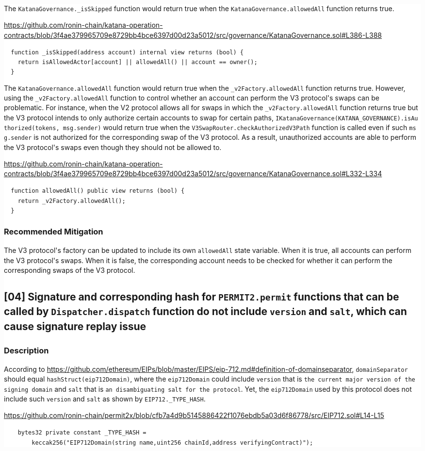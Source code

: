 The `KatanaGovernance._isSkipped` function would return true when the `KatanaGovernance.allowedAll` function returns true.

https://github.com/ronin-chain/katana-operation-contracts/blob/3f4ae379965709e8729bb4bce6397d00d23a5012/src/governance/KatanaGovernance.sol#L386-L388
```solidity
  function _isSkipped(address account) internal view returns (bool) {
    return isAllowedActor[account] || allowedAll() || account == owner();
  }
```

The `KatanaGovernance.allowedAll` function would return true when the `_v2Factory.allowedAll` function returns true. However, using the `_v2Factory.allowedAll` function to control whether an account can perform the V3 protocol's swaps can be problematic. For instance, when the V2 protocol allows all for swaps in which the `_v2Factory.allowedAll` function returns true but the V3 protocol intends to only authorize certain accounts to swap for certain paths, `IKatanaGovernance(KATANA_GOVERNANCE).isAuthorized(tokens, msg.sender)` would return true when the `V3SwapRouter.checkAuthorizedV3Path` function is called even if such `msg.sender` is not authorized for the corresponding swap of the V3 protocol. As a result, unauthorized accounts are able to perform the V3 protocol's swaps even though they should not be allowed to.

https://github.com/ronin-chain/katana-operation-contracts/blob/3f4ae379965709e8729bb4bce6397d00d23a5012/src/governance/KatanaGovernance.sol#L332-L334
```solidity
  function allowedAll() public view returns (bool) {
    return _v2Factory.allowedAll();
  }
```

### Recommended Mitigation
The V3 protocol's factory can be updated to include its own `allowedAll` state variable. When it is true, all accounts can perform the V3 protocol's swaps. When it is false, the corresponding account needs to be checked for whether it can perform the corresponding swaps of the V3 protocol.

## [04] Signature and corresponding hash for `PERMIT2.permit` functions that can be called by `Dispatcher.dispatch` function do not include `version` and `salt`, which can cause signature replay issue

### Description
According to https://github.com/ethereum/EIPs/blob/master/EIPS/eip-712.md#definition-of-domainseparator, `domainSeparator` should equal `hashStruct(eip712Domain)`, where the `eip712Domain` could include `version` that is `the current major version of the signing domain` and `salt` that is `an disambiguating salt for the protocol`. Yet, the `eip712Domain` used by this protocol does not include such `version` and `salt` as shown by `EIP712._TYPE_HASH`.

https://github.com/ronin-chain/permit2x/blob/cfb7a4d9b5145886422f1076ebdb5a03d6f86778/src/EIP712.sol#L14-L15
```solidity
    bytes32 private constant _TYPE_HASH =
        keccak256("EIP712Domain(string name,uint256 chainId,address verifyingContract)");
```
